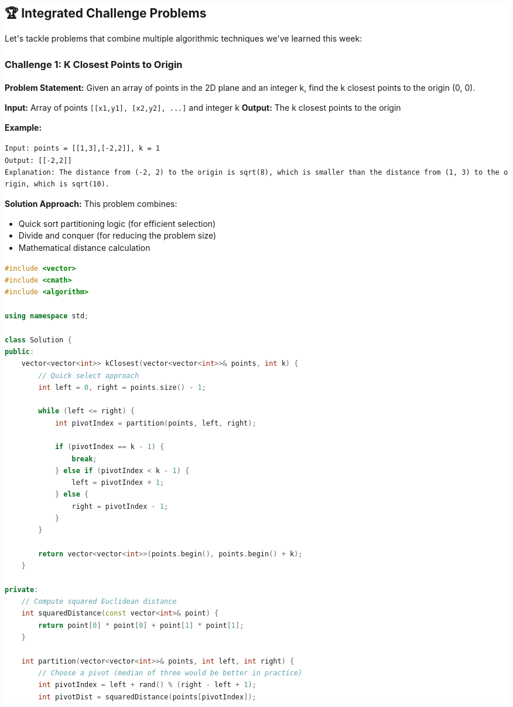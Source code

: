 ## 🏆 Integrated Challenge Problems

Let's tackle problems that combine multiple algorithmic techniques we've learned this week:

### Challenge 1: K Closest Points to Origin

**Problem Statement:** Given an array of points in the 2D plane and an integer k, find the k closest points to the origin (0, 0).

**Input:** Array of points `[[x1,y1], [x2,y2], ...]` and integer k
**Output:** The k closest points to the origin

**Example:**

```
Input: points = [[1,3],[-2,2]], k = 1
Output: [[-2,2]]
Explanation: The distance from (-2, 2) to the origin is sqrt(8), which is smaller than the distance from (1, 3) to the origin, which is sqrt(10).
```

**Solution Approach:**
This problem combines:

- Quick sort partitioning logic (for efficient selection)
- Divide and conquer (for reducing the problem size)
- Mathematical distance calculation

```cpp
#include <vector>
#include <cmath>
#include <algorithm>

using namespace std;

class Solution {
public:
    vector<vector<int>> kClosest(vector<vector<int>>& points, int k) {
        // Quick select approach
        int left = 0, right = points.size() - 1;

        while (left <= right) {
            int pivotIndex = partition(points, left, right);

            if (pivotIndex == k - 1) {
                break;
            } else if (pivotIndex < k - 1) {
                left = pivotIndex + 1;
            } else {
                right = pivotIndex - 1;
            }
        }

        return vector<vector<int>>(points.begin(), points.begin() + k);
    }

private:
    // Compute squared Euclidean distance
    int squaredDistance(const vector<int>& point) {
        return point[0] * point[0] + point[1] * point[1];
    }

    int partition(vector<vector<int>>& points, int left, int right) {
        // Choose a pivot (median of three would be better in practice)
        int pivotIndex = left + rand() % (right - left + 1);
        int pivotDist = squaredDistance(points[pivotIndex]);
```